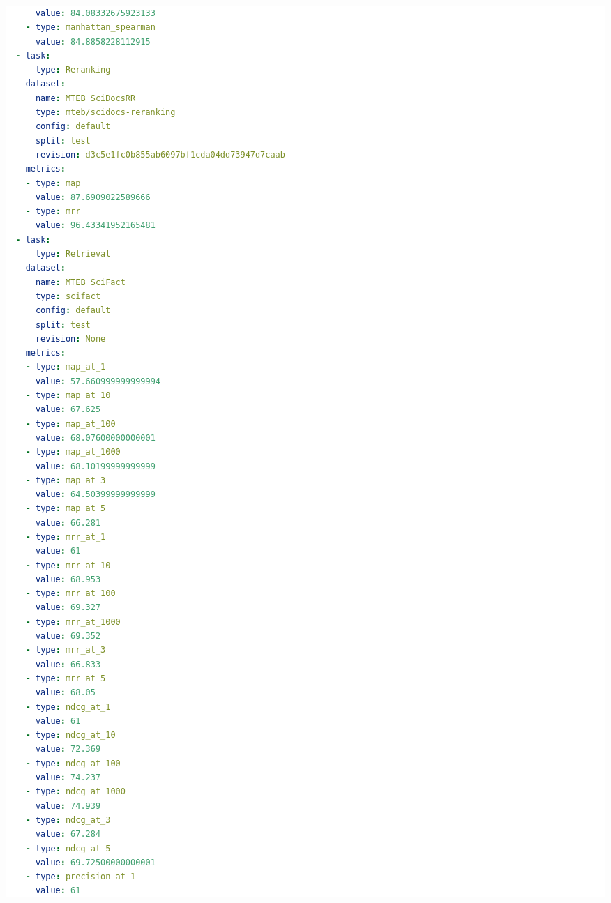 ```yaml
      value: 84.08332675923133
    - type: manhattan_spearman
      value: 84.8858228112915
  - task:
      type: Reranking
    dataset:
      name: MTEB SciDocsRR
      type: mteb/scidocs-reranking
      config: default
      split: test
      revision: d3c5e1fc0b855ab6097bf1cda04dd73947d7caab
    metrics:
    - type: map
      value: 87.6909022589666
    - type: mrr
      value: 96.43341952165481
  - task:
      type: Retrieval
    dataset:
      name: MTEB SciFact
      type: scifact
      config: default
      split: test
      revision: None
    metrics:
    - type: map_at_1
      value: 57.660999999999994
    - type: map_at_10
      value: 67.625
    - type: map_at_100
      value: 68.07600000000001
    - type: map_at_1000
      value: 68.10199999999999
    - type: map_at_3
      value: 64.50399999999999
    - type: map_at_5
      value: 66.281
    - type: mrr_at_1
      value: 61
    - type: mrr_at_10
      value: 68.953
    - type: mrr_at_100
      value: 69.327
    - type: mrr_at_1000
      value: 69.352
    - type: mrr_at_3
      value: 66.833
    - type: mrr_at_5
      value: 68.05
    - type: ndcg_at_1
      value: 61
    - type: ndcg_at_10
      value: 72.369
    - type: ndcg_at_100
      value: 74.237
    - type: ndcg_at_1000
      value: 74.939
    - type: ndcg_at_3
      value: 67.284
    - type: ndcg_at_5
      value: 69.72500000000001
    - type: precision_at_1
      value: 61
```